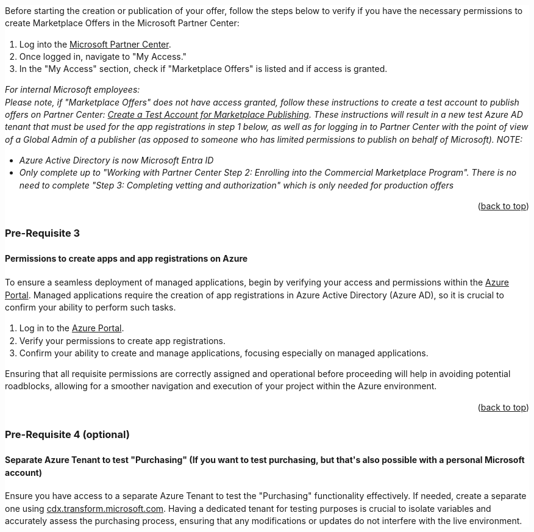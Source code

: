 Before starting the creation or publication of your offer, follow the steps below to verify if you have the necessary permissions to create Marketplace Offers in the Microsoft Partner Center:

1. Log into the [Microsoft Partner Center](https://partner.microsoft.com/dashboard).
2. Once logged in, navigate to "My Access."
3. In the "My Access" section, check if "Marketplace Offers" is listed and if access is granted. 

<i>For internal Microsoft employees:<br>
Please note, if "Marketplace Offers" does not have access granted, follow these instructions to create a test account to publish offers on Partner Center: [Create a Test Account for Marketplace Publishing](https://microsoft.sharepoint.com/:w:/t/MasteringtheMarketplace/EQ7xYtzBWIdMpRyIwnfvjqMBavINIAHy717HZCK-2IlLLg?e=2NpKlN). These instructions will result in a new test Azure AD tenant that must be used for the app registrations in step 1 below, as well as for logging in to Partner Center with the point of view of a Global Admin of a publisher (as opposed to someone who has limited permissions to publish on behalf of Microsoft).  NOTE: 
  * Azure Active Directory is now Microsoft Entra ID
  * Only complete up to "Working with Partner Center Step 2: Enrolling into the Commercial Marketplace Program".  There is no need to complete "Step 3: Completing vetting and authorization" which is only needed for production offers</i>

<p align="right">(<a href="#readme-top">back to top</a>)</p>


### Pre-Requisite 3
#### Permissions to create apps and app registrations on Azure

To ensure a seamless deployment of managed applications, begin by verifying your access and permissions within the [Azure Portal](https://portal.azure.com/). Managed applications require the creation of app registrations in Azure Active Directory (Azure AD), so it is crucial to confirm your ability to perform such tasks.

1. Log in to the [Azure Portal](https://portal.azure.com/).
2. Verify your permissions to create app registrations.
3. Confirm your ability to create and manage applications, focusing especially on managed applications.

Ensuring that all requisite permissions are correctly assigned and operational before proceeding will help in avoiding potential roadblocks, allowing for a smoother navigation and execution of your project within the Azure environment.

<p align="right">(<a href="#readme-top">back to top</a>)</p>


### Pre-Requisite 4 (optional)
#### Separate Azure Tenant to test "Purchasing" (If you want to test purchasing, but that's also possible with a personal Microsoft account)

Ensure you have access to a separate Azure Tenant to test the "Purchasing" functionality effectively. If needed, create a separate one using [cdx.transform.microsoft.com](https://cdx.transform.microsoft.com/). Having a dedicated tenant for testing purposes is crucial to isolate variables and accurately assess the purchasing process, ensuring that any modifications or updates do not interfere with the live environment.
